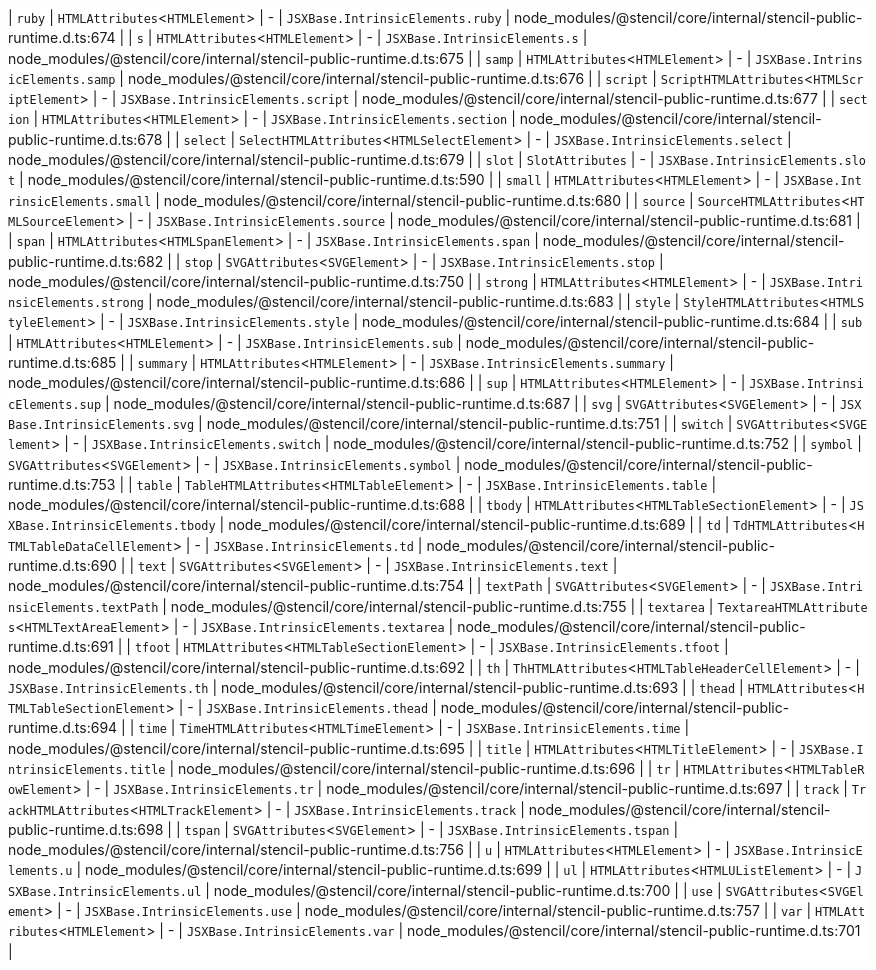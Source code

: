 | `ruby` | `HTMLAttributes`\<`HTMLElement`\> | - | `JSXBase.IntrinsicElements.ruby` | node\_modules/@stencil/core/internal/stencil-public-runtime.d.ts:674 |
| `s` | `HTMLAttributes`\<`HTMLElement`\> | - | `JSXBase.IntrinsicElements.s` | node\_modules/@stencil/core/internal/stencil-public-runtime.d.ts:675 |
| `samp` | `HTMLAttributes`\<`HTMLElement`\> | - | `JSXBase.IntrinsicElements.samp` | node\_modules/@stencil/core/internal/stencil-public-runtime.d.ts:676 |
| `script` | `ScriptHTMLAttributes`\<`HTMLScriptElement`\> | - | `JSXBase.IntrinsicElements.script` | node\_modules/@stencil/core/internal/stencil-public-runtime.d.ts:677 |
| `section` | `HTMLAttributes`\<`HTMLElement`\> | - | `JSXBase.IntrinsicElements.section` | node\_modules/@stencil/core/internal/stencil-public-runtime.d.ts:678 |
| `select` | `SelectHTMLAttributes`\<`HTMLSelectElement`\> | - | `JSXBase.IntrinsicElements.select` | node\_modules/@stencil/core/internal/stencil-public-runtime.d.ts:679 |
| `slot` | `SlotAttributes` | - | `JSXBase.IntrinsicElements.slot` | node\_modules/@stencil/core/internal/stencil-public-runtime.d.ts:590 |
| `small` | `HTMLAttributes`\<`HTMLElement`\> | - | `JSXBase.IntrinsicElements.small` | node\_modules/@stencil/core/internal/stencil-public-runtime.d.ts:680 |
| `source` | `SourceHTMLAttributes`\<`HTMLSourceElement`\> | - | `JSXBase.IntrinsicElements.source` | node\_modules/@stencil/core/internal/stencil-public-runtime.d.ts:681 |
| `span` | `HTMLAttributes`\<`HTMLSpanElement`\> | - | `JSXBase.IntrinsicElements.span` | node\_modules/@stencil/core/internal/stencil-public-runtime.d.ts:682 |
| `stop` | `SVGAttributes`\<`SVGElement`\> | - | `JSXBase.IntrinsicElements.stop` | node\_modules/@stencil/core/internal/stencil-public-runtime.d.ts:750 |
| `strong` | `HTMLAttributes`\<`HTMLElement`\> | - | `JSXBase.IntrinsicElements.strong` | node\_modules/@stencil/core/internal/stencil-public-runtime.d.ts:683 |
| `style` | `StyleHTMLAttributes`\<`HTMLStyleElement`\> | - | `JSXBase.IntrinsicElements.style` | node\_modules/@stencil/core/internal/stencil-public-runtime.d.ts:684 |
| `sub` | `HTMLAttributes`\<`HTMLElement`\> | - | `JSXBase.IntrinsicElements.sub` | node\_modules/@stencil/core/internal/stencil-public-runtime.d.ts:685 |
| `summary` | `HTMLAttributes`\<`HTMLElement`\> | - | `JSXBase.IntrinsicElements.summary` | node\_modules/@stencil/core/internal/stencil-public-runtime.d.ts:686 |
| `sup` | `HTMLAttributes`\<`HTMLElement`\> | - | `JSXBase.IntrinsicElements.sup` | node\_modules/@stencil/core/internal/stencil-public-runtime.d.ts:687 |
| `svg` | `SVGAttributes`\<`SVGElement`\> | - | `JSXBase.IntrinsicElements.svg` | node\_modules/@stencil/core/internal/stencil-public-runtime.d.ts:751 |
| `switch` | `SVGAttributes`\<`SVGElement`\> | - | `JSXBase.IntrinsicElements.switch` | node\_modules/@stencil/core/internal/stencil-public-runtime.d.ts:752 |
| `symbol` | `SVGAttributes`\<`SVGElement`\> | - | `JSXBase.IntrinsicElements.symbol` | node\_modules/@stencil/core/internal/stencil-public-runtime.d.ts:753 |
| `table` | `TableHTMLAttributes`\<`HTMLTableElement`\> | - | `JSXBase.IntrinsicElements.table` | node\_modules/@stencil/core/internal/stencil-public-runtime.d.ts:688 |
| `tbody` | `HTMLAttributes`\<`HTMLTableSectionElement`\> | - | `JSXBase.IntrinsicElements.tbody` | node\_modules/@stencil/core/internal/stencil-public-runtime.d.ts:689 |
| `td` | `TdHTMLAttributes`\<`HTMLTableDataCellElement`\> | - | `JSXBase.IntrinsicElements.td` | node\_modules/@stencil/core/internal/stencil-public-runtime.d.ts:690 |
| `text` | `SVGAttributes`\<`SVGElement`\> | - | `JSXBase.IntrinsicElements.text` | node\_modules/@stencil/core/internal/stencil-public-runtime.d.ts:754 |
| `textPath` | `SVGAttributes`\<`SVGElement`\> | - | `JSXBase.IntrinsicElements.textPath` | node\_modules/@stencil/core/internal/stencil-public-runtime.d.ts:755 |
| `textarea` | `TextareaHTMLAttributes`\<`HTMLTextAreaElement`\> | - | `JSXBase.IntrinsicElements.textarea` | node\_modules/@stencil/core/internal/stencil-public-runtime.d.ts:691 |
| `tfoot` | `HTMLAttributes`\<`HTMLTableSectionElement`\> | - | `JSXBase.IntrinsicElements.tfoot` | node\_modules/@stencil/core/internal/stencil-public-runtime.d.ts:692 |
| `th` | `ThHTMLAttributes`\<`HTMLTableHeaderCellElement`\> | - | `JSXBase.IntrinsicElements.th` | node\_modules/@stencil/core/internal/stencil-public-runtime.d.ts:693 |
| `thead` | `HTMLAttributes`\<`HTMLTableSectionElement`\> | - | `JSXBase.IntrinsicElements.thead` | node\_modules/@stencil/core/internal/stencil-public-runtime.d.ts:694 |
| `time` | `TimeHTMLAttributes`\<`HTMLTimeElement`\> | - | `JSXBase.IntrinsicElements.time` | node\_modules/@stencil/core/internal/stencil-public-runtime.d.ts:695 |
| `title` | `HTMLAttributes`\<`HTMLTitleElement`\> | - | `JSXBase.IntrinsicElements.title` | node\_modules/@stencil/core/internal/stencil-public-runtime.d.ts:696 |
| `tr` | `HTMLAttributes`\<`HTMLTableRowElement`\> | - | `JSXBase.IntrinsicElements.tr` | node\_modules/@stencil/core/internal/stencil-public-runtime.d.ts:697 |
| `track` | `TrackHTMLAttributes`\<`HTMLTrackElement`\> | - | `JSXBase.IntrinsicElements.track` | node\_modules/@stencil/core/internal/stencil-public-runtime.d.ts:698 |
| `tspan` | `SVGAttributes`\<`SVGElement`\> | - | `JSXBase.IntrinsicElements.tspan` | node\_modules/@stencil/core/internal/stencil-public-runtime.d.ts:756 |
| `u` | `HTMLAttributes`\<`HTMLElement`\> | - | `JSXBase.IntrinsicElements.u` | node\_modules/@stencil/core/internal/stencil-public-runtime.d.ts:699 |
| `ul` | `HTMLAttributes`\<`HTMLUListElement`\> | - | `JSXBase.IntrinsicElements.ul` | node\_modules/@stencil/core/internal/stencil-public-runtime.d.ts:700 |
| `use` | `SVGAttributes`\<`SVGElement`\> | - | `JSXBase.IntrinsicElements.use` | node\_modules/@stencil/core/internal/stencil-public-runtime.d.ts:757 |
| `var` | `HTMLAttributes`\<`HTMLElement`\> | - | `JSXBase.IntrinsicElements.var` | node\_modules/@stencil/core/internal/stencil-public-runtime.d.ts:701 |